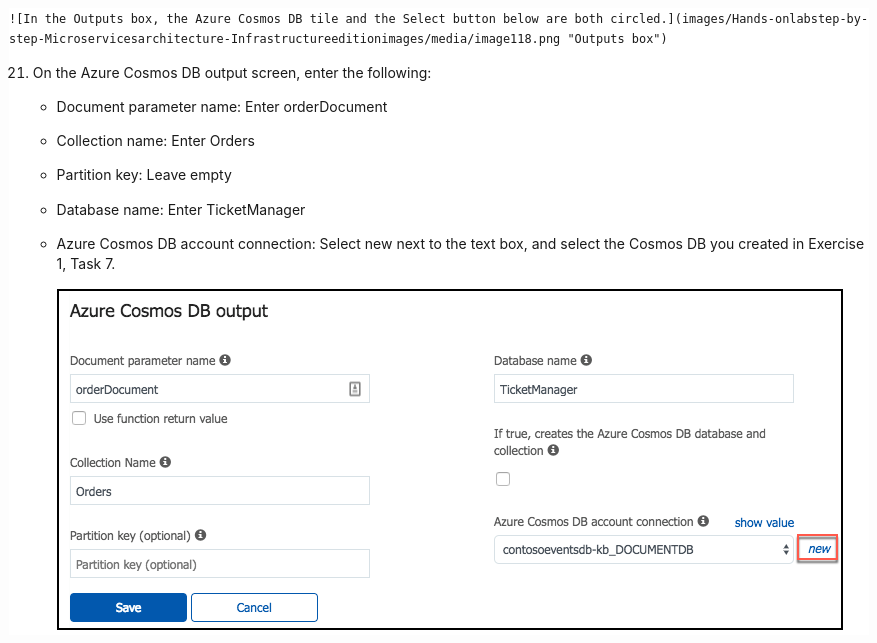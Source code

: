     ![In the Outputs box, the Azure Cosmos DB tile and the Select button below are both circled.](images/Hands-onlabstep-by-step-Microservicesarchitecture-Infrastructureeditionimages/media/image118.png "Outputs box")

21. On the Azure Cosmos DB output screen, enter the following:

    -   Document parameter name: Enter orderDocument

    -   Collection name: Enter Orders

    -   Partition key: Leave empty

    -   Database name: Enter TicketManager

    -   Azure Cosmos DB account connection: Select new next to the text box, and select the Cosmos DB you created in Exercise 1, Task 7. 

        ![In the Azure Cosmos DB output window, next to the Azure Cosmos DB account connection field, the New button is circled.](images/Hands-onlabstep-by-step-Microservicesarchitecture-Infrastructureeditionimages/media/image119.png "Azure Cosmos DB output window")
